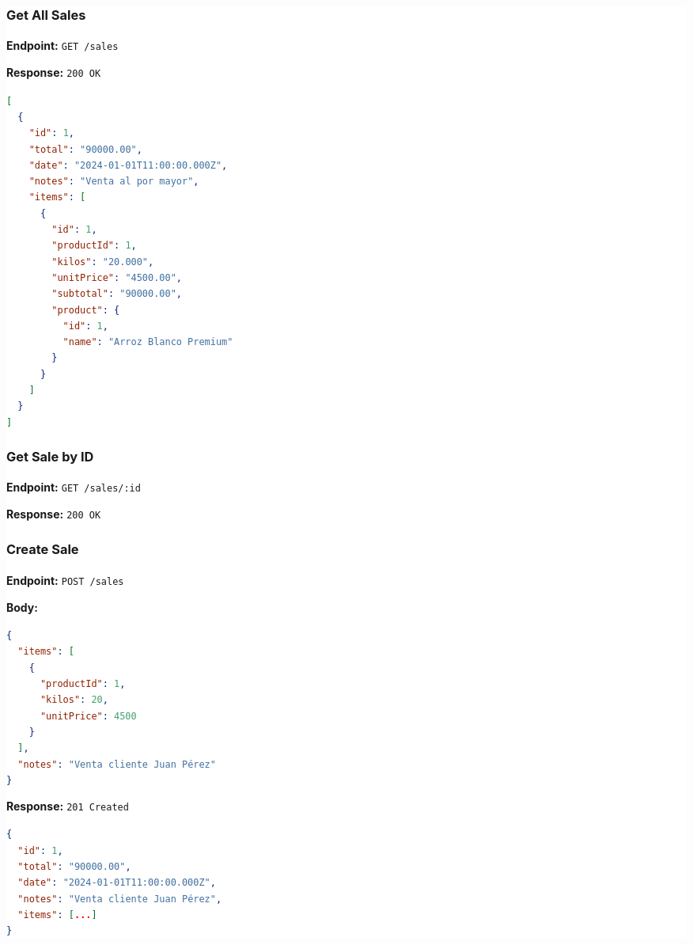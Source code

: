 ### Get All Sales
**Endpoint:** `GET /sales`

**Response:** `200 OK`
```json
[
  {
    "id": 1,
    "total": "90000.00",
    "date": "2024-01-01T11:00:00.000Z",
    "notes": "Venta al por mayor",
    "items": [
      {
        "id": 1,
        "productId": 1,
        "kilos": "20.000",
        "unitPrice": "4500.00",
        "subtotal": "90000.00",
        "product": {
          "id": 1,
          "name": "Arroz Blanco Premium"
        }
      }
    ]
  }
]
```

### Get Sale by ID
**Endpoint:** `GET /sales/:id`

**Response:** `200 OK`

### Create Sale
**Endpoint:** `POST /sales`

**Body:**
```json
{
  "items": [
    {
      "productId": 1,
      "kilos": 20,
      "unitPrice": 4500
    }
  ],
  "notes": "Venta cliente Juan Pérez"
}
```

**Response:** `201 Created`
```json
{
  "id": 1,
  "total": "90000.00",
  "date": "2024-01-01T11:00:00.000Z",
  "notes": "Venta cliente Juan Pérez",
  "items": [...]
}
```
